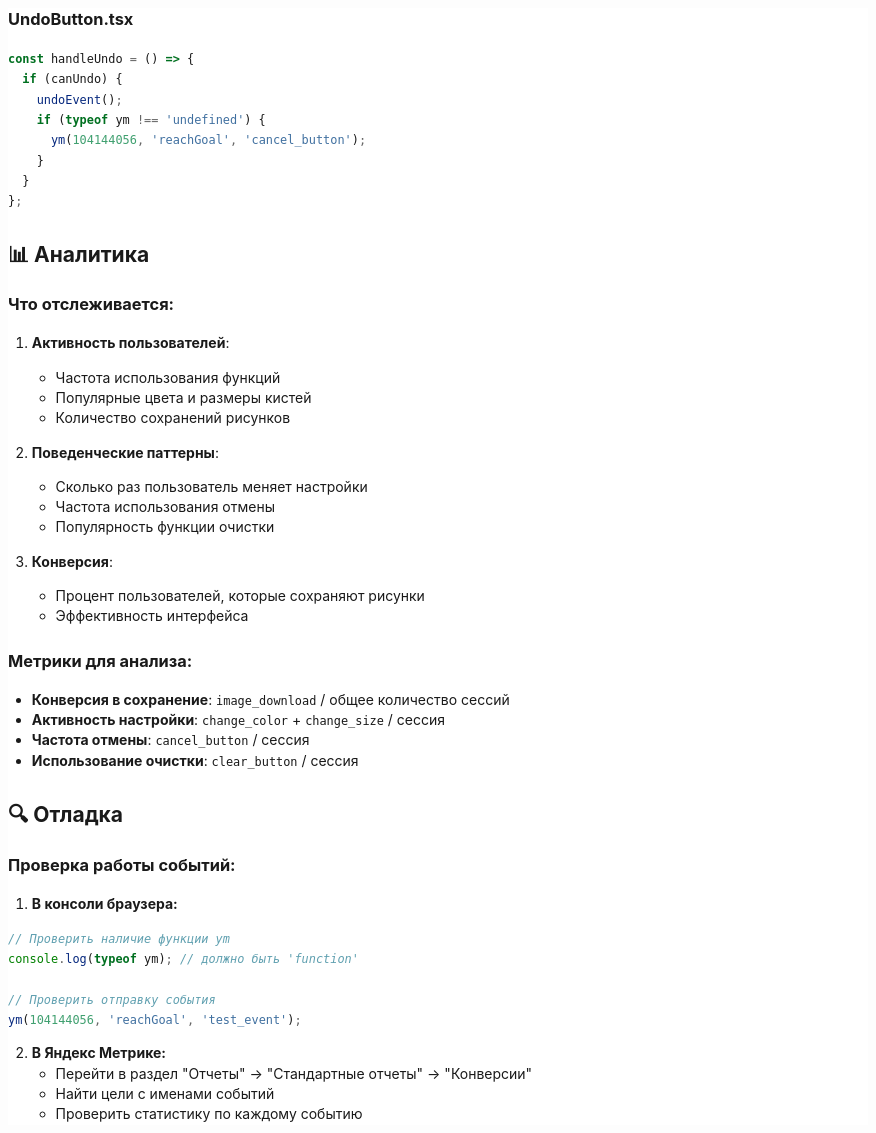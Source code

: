 ### **UndoButton.tsx**
```typescript
const handleUndo = () => {
  if (canUndo) {
    undoEvent();
    if (typeof ym !== 'undefined') {
      ym(104144056, 'reachGoal', 'cancel_button');
    }
  }
};
```

## 📊 Аналитика

### **Что отслеживается:**

1. **Активность пользователей**:
   - Частота использования функций
   - Популярные цвета и размеры кистей
   - Количество сохранений рисунков

2. **Поведенческие паттерны**:
   - Сколько раз пользователь меняет настройки
   - Частота использования отмены
   - Популярность функции очистки

3. **Конверсия**:
   - Процент пользователей, которые сохраняют рисунки
   - Эффективность интерфейса

### **Метрики для анализа:**

- **Конверсия в сохранение**: `image_download` / общее количество сессий
- **Активность настройки**: `change_color` + `change_size` / сессия
- **Частота отмены**: `cancel_button` / сессия
- **Использование очистки**: `clear_button` / сессия

## 🔍 Отладка

### **Проверка работы событий:**

1. **В консоли браузера:**
```javascript
// Проверить наличие функции ym
console.log(typeof ym); // должно быть 'function'

// Проверить отправку события
ym(104144056, 'reachGoal', 'test_event');
```

2. **В Яндекс Метрике:**
   - Перейти в раздел "Отчеты" → "Стандартные отчеты" → "Конверсии"
   - Найти цели с именами событий
   - Проверить статистику по каждому событию
